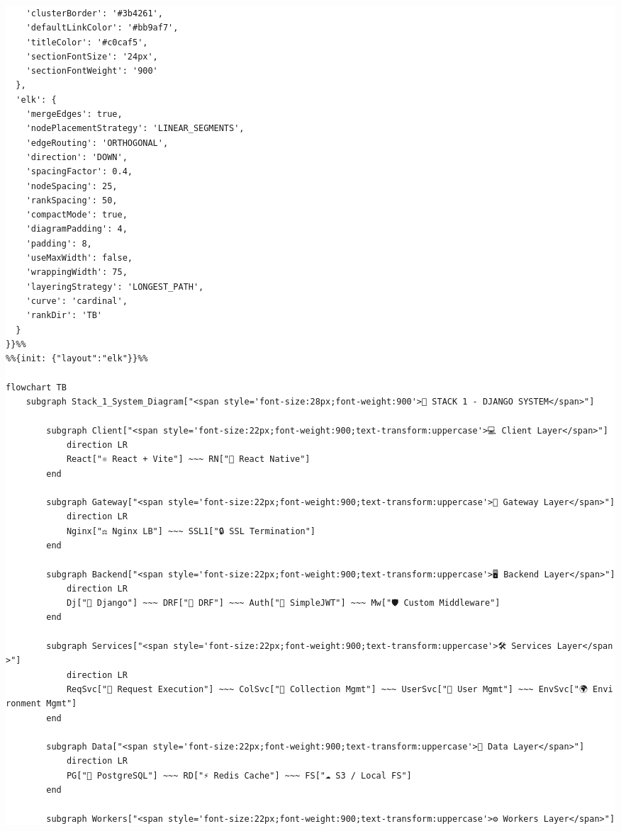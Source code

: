 ```mermaid
    'clusterBorder': '#3b4261',
    'defaultLinkColor': '#bb9af7',
    'titleColor': '#c0caf5',
    'sectionFontSize': '24px',
    'sectionFontWeight': '900'
  },
  'elk': {
    'mergeEdges': true,
    'nodePlacementStrategy': 'LINEAR_SEGMENTS',
    'edgeRouting': 'ORTHOGONAL',
    'direction': 'DOWN',
    'spacingFactor': 0.4,
    'nodeSpacing': 25,
    'rankSpacing': 50,
    'compactMode': true,
    'diagramPadding': 4,
    'padding': 8,
    'useMaxWidth': false,
    'wrappingWidth': 75,
    'layeringStrategy': 'LONGEST_PATH',
    'curve': 'cardinal',
    'rankDir': 'TB'
  }
}}%%
%%{init: {"layout":"elk"}}%%

flowchart TB
    subgraph Stack_1_System_Diagram["<span style='font-size:28px;font-weight:900'>🐍 STACK 1 - DJANGO SYSTEM</span>"]
        
        subgraph Client["<span style='font-size:22px;font-weight:900;text-transform:uppercase'>💻 Client Layer</span>"]
            direction LR
            React["⚛️ React + Vite"] ~~~ RN["📱 React Native"]
        end
        
        subgraph Gateway["<span style='font-size:22px;font-weight:900;text-transform:uppercase'>🚪 Gateway Layer</span>"]
            direction LR
            Nginx["⚖️ Nginx LB"] ~~~ SSL1["🔒 SSL Termination"]
        end
        
        subgraph Backend["<span style='font-size:22px;font-weight:900;text-transform:uppercase'>🖥️ Backend Layer</span>"]
            direction LR
            Dj["🐍 Django"] ~~~ DRF["🔌 DRF"] ~~~ Auth["🔑 SimpleJWT"] ~~~ Mw["🛡️ Custom Middleware"]
        end
        
        subgraph Services["<span style='font-size:22px;font-weight:900;text-transform:uppercase'>🛠️ Services Layer</span>"]
            direction LR
            ReqSvc["📡 Request Execution"] ~~~ ColSvc["📁 Collection Mgmt"] ~~~ UserSvc["👤 User Mgmt"] ~~~ EnvSvc["🌍 Environment Mgmt"]
        end
        
        subgraph Data["<span style='font-size:22px;font-weight:900;text-transform:uppercase'>💾 Data Layer</span>"]
            direction LR
            PG["🐘 PostgreSQL"] ~~~ RD["⚡ Redis Cache"] ~~~ FS["☁️ S3 / Local FS"]
        end
        
        subgraph Workers["<span style='font-size:22px;font-weight:900;text-transform:uppercase'>⚙️ Workers Layer</span>"]
```